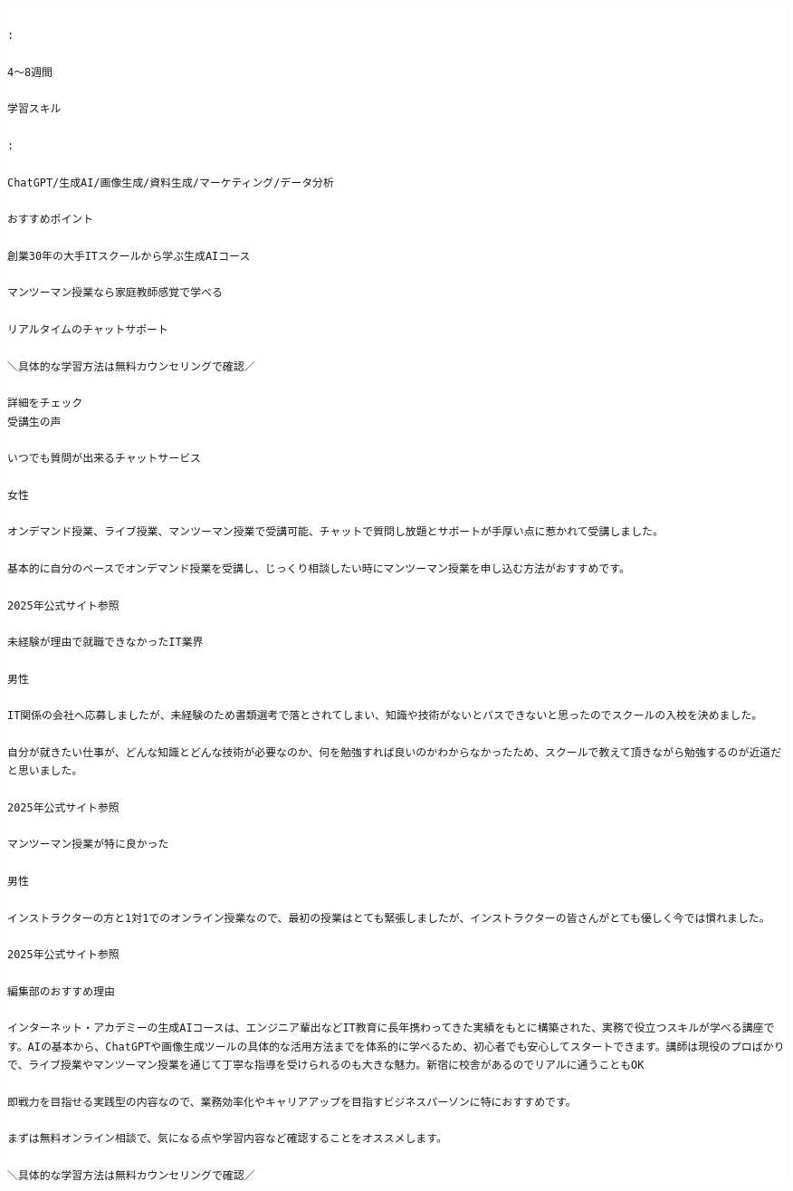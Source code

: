 ```

:

4～8週間

学習スキル

:

ChatGPT/生成AI/画像生成/資料生成/マーケティング/データ分析

おすすめポイント

創業30年の大手ITスクールから学ぶ生成AIコース

マンツーマン授業なら家庭教師感覚で学べる

リアルタイムのチャットサポート

＼具体的な学習方法は無料カウンセリングで確認／

詳細をチェック
受講生の声

いつでも質問が出来るチャットサービス

女性

オンデマンド授業、ライブ授業、マンツーマン授業で受講可能、チャットで質問し放題とサポートが手厚い点に惹かれて受講しました。

基本的に自分のペースでオンデマンド授業を受講し、じっくり相談したい時にマンツーマン授業を申し込む方法がおすすめです。

2025年公式サイト参照

未経験が理由で就職できなかったIT業界

男性

IT関係の会社へ応募しましたが、未経験のため書類選考で落とされてしまい、知識や技術がないとパスできないと思ったのでスクールの入校を決めました。

自分が就きたい仕事が、どんな知識とどんな技術が必要なのか、何を勉強すれば良いのかわからなかったため、スクールで教えて頂きながら勉強するのが近道だと思いました。

2025年公式サイト参照

マンツーマン授業が特に良かった

男性

インストラクターの方と1対1でのオンライン授業なので、最初の授業はとても緊張しましたが、インストラクターの皆さんがとても優しく今では慣れました。

2025年公式サイト参照

編集部のおすすめ理由

インターネット・アカデミーの生成AIコースは、エンジニア輩出などIT教育に長年携わってきた実績をもとに構築された、実務で役立つスキルが学べる講座です。AIの基本から、ChatGPTや画像生成ツールの具体的な活用方法までを体系的に学べるため、初心者でも安心してスタートできます。講師は現役のプロばかりで、ライブ授業やマンツーマン授業を通じて丁寧な指導を受けられるのも大きな魅力。新宿に校舎があるのでリアルに通うこともOK

即戦力を目指せる実践型の内容なので、業務効率化やキャリアアップを目指すビジネスパーソンに特におすすめです。

まずは無料オンライン相談で、気になる点や学習内容など確認することをオススメします。

＼具体的な学習方法は無料カウンセリングで確認／
```